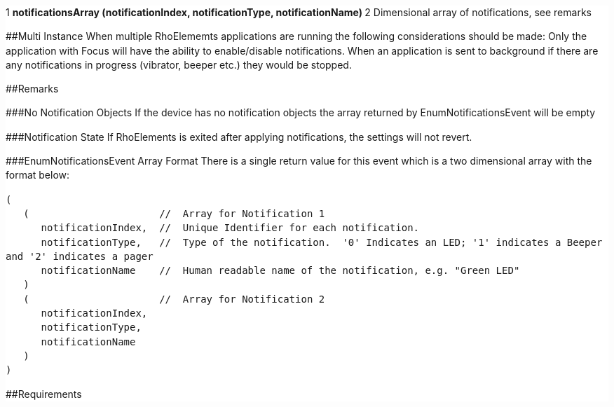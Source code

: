 </tr>
<tr><td style="text-align:left;" class="clsSyntaxCells clsOddRow">1
</td>
<td style="text-align:left;" class="clsSyntaxCells clsOddRow"><b>notificationsArray (notificationIndex, notificationType, notificationName)
</b>

</td>
<td style="text-align:left;" class="clsSyntaxCells clsOddRow">2 Dimensional array of notifications, see remarks
</td>

</tr>

</table>

##Multi Instance
When multiple RhoElememts applications are running the following considerations should be made: Only the application with Focus will have the ability to enable/disable notifications. When an application is sent to background if there are any notifications in progress (vibrator, beeper etc.) they would be stopped.


##Remarks


###No Notification Objects
If the device has no notification objects the array returned by EnumNotificationsEvent will be empty


###Notification State
If RhoElements is exited after applying notifications, the settings will not revert.


###EnumNotificationsEvent Array Format
There is a single return value for this event which is a two dimensional array with the format below:

<pre>
(
   (                      //  Array for Notification 1
      notificationIndex,  //  Unique Identifier for each notification.
      notificationType,   //  Type of the notification.  '0' Indicates an LED; '1' indicates a Beeper and '2' indicates a pager
      notificationName    //  Human readable name of the notification, e.g. "Green LED"
   )
   (                      //  Array for Notification 2
      notificationIndex,
      notificationType,
      notificationName
   )
)
</pre>




##Requirements
